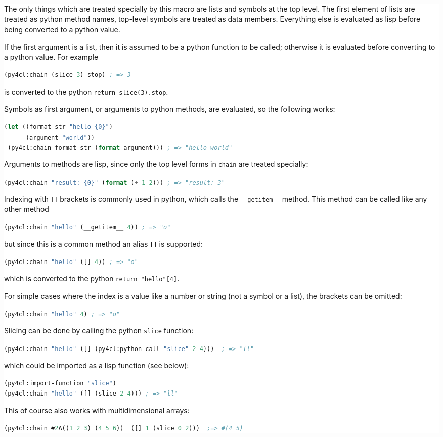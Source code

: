 The only things which are treated specially by this macro are lists
and symbols at the top level. The first element of lists are treated as
python method names, top-level symbols are treated as data
members. Everything else is evaluated as lisp before being converted
to a python value.

If the first argument is a list, then it is assumed to be a python
function to be called; otherwise it is evaluated before converting to
a python value. For example
```lisp
(py4cl:chain (slice 3) stop) ; => 3
```

is converted to the python `return slice(3).stop`.

Symbols as first argument, or arguments to python methods, are
evaluated, so the following works:
```lisp
(let ((format-str "hello {0}")
      (argument "world"))
 (py4cl:chain format-str (format argument))) ; => "hello world"
```

Arguments to methods are lisp, since only the top level forms in `chain` are treated specially:
```lisp
(py4cl:chain "result: {0}" (format (+ 1 2))) ; => "result: 3"
```

Indexing with `[]` brackets is commonly used in python, which calls the `__getitem__` method.
This method can be called like any other method

```lisp
(py4cl:chain "hello" (__getitem__ 4)) ; => "o"
```

but since this is a common method an alias `[]` is supported:
```lisp
(py4cl:chain "hello" ([] 4)) ; => "o"
```

which is converted to the python `return "hello"[4]`.

For simple cases where the index is a value like a number or string
(not a symbol or a list), the brackets can be omitted:
```lisp
(py4cl:chain "hello" 4) ; => "o"
```

Slicing can be done by calling the python `slice` function:
```lisp
(py4cl:chain "hello" ([] (py4cl:python-call "slice" 2 4)))  ; => "ll"
```

which could be imported as a lisp function (see below):
```lisp
(py4cl:import-function "slice")
(py4cl:chain "hello" ([] (slice 2 4))) ; => "ll"
```

This of course also works with multidimensional arrays:
```lisp
(py4cl:chain #2A((1 2 3) (4 5 6))  ([] 1 (slice 0 2)))  ;=> #(4 5)
```


[tCLC]: https://github.com/LispCookbook/cl-cookbook
[pyeval]: #expressions-pyeval-rest-args
[limitations]: #limitations-of-this-documentation
[pycall]: #pycall
[TODO]: https://github.com/digikar99/py4cl/blob/master/TODO.org
[Name Mapping]: #name-mapping